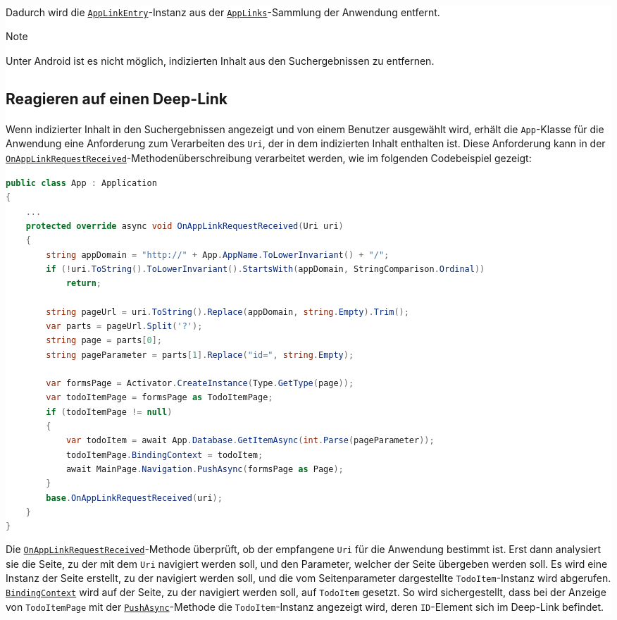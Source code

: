 Dadurch wird die [`AppLinkEntry`](xref:Xamarin.Forms.AppLinkEntry)-Instanz aus der [`AppLinks`](xref:Xamarin.Forms.Application.AppLinks)-Sammlung der Anwendung entfernt.

> [!NOTE]
> Unter Android ist es nicht möglich, indizierten Inhalt aus den Suchergebnissen zu entfernen.

## <a name="responding-to-a-deep-link"></a>Reagieren auf einen Deep-Link

Wenn indizierter Inhalt in den Suchergebnissen angezeigt und von einem Benutzer ausgewählt wird, erhält die `App`-Klasse für die Anwendung eine Anforderung zum Verarbeiten des `Uri`, der in dem indizierten Inhalt enthalten ist. Diese Anforderung kann in der [`OnAppLinkRequestReceived`](xref:Xamarin.Forms.Application.OnAppLinkRequestReceived(System.Uri))-Methodenüberschreibung verarbeitet werden, wie im folgenden Codebeispiel gezeigt:

```csharp
public class App : Application
{
    ...
    protected override async void OnAppLinkRequestReceived(Uri uri)
    {
        string appDomain = "http://" + App.AppName.ToLowerInvariant() + "/";
        if (!uri.ToString().ToLowerInvariant().StartsWith(appDomain, StringComparison.Ordinal))
            return;

        string pageUrl = uri.ToString().Replace(appDomain, string.Empty).Trim();
        var parts = pageUrl.Split('?');
        string page = parts[0];
        string pageParameter = parts[1].Replace("id=", string.Empty);

        var formsPage = Activator.CreateInstance(Type.GetType(page));
        var todoItemPage = formsPage as TodoItemPage;
        if (todoItemPage != null)
        {
            var todoItem = await App.Database.GetItemAsync(int.Parse(pageParameter));
            todoItemPage.BindingContext = todoItem;
            await MainPage.Navigation.PushAsync(formsPage as Page);
        }
        base.OnAppLinkRequestReceived(uri);
    }
}
```

Die [`OnAppLinkRequestReceived`](xref:Xamarin.Forms.Application.OnAppLinkRequestReceived(System.Uri))-Methode überprüft, ob der empfangene `Uri` für die Anwendung bestimmt ist. Erst dann analysiert sie die Seite, zu der mit dem `Uri` navigiert werden soll, und den Parameter, welcher der Seite übergeben werden soll. Es wird eine Instanz der Seite erstellt, zu der navigiert werden soll, und die vom Seitenparameter dargestellte `TodoItem`-Instanz wird abgerufen. [`BindingContext`](xref:Xamarin.Forms.BindableObject.BindingContext) wird auf der Seite, zu der navigiert werden soll, auf `TodoItem` gesetzt. So wird sichergestellt, dass bei der Anzeige von `TodoItemPage` mit der [`PushAsync`](xref:Xamarin.Forms.INavigation.PushAsync(Xamarin.Forms.Page))-Methode die `TodoItem`-Instanz angezeigt wird, deren `ID`-Element sich im Deep-Link befindet.
